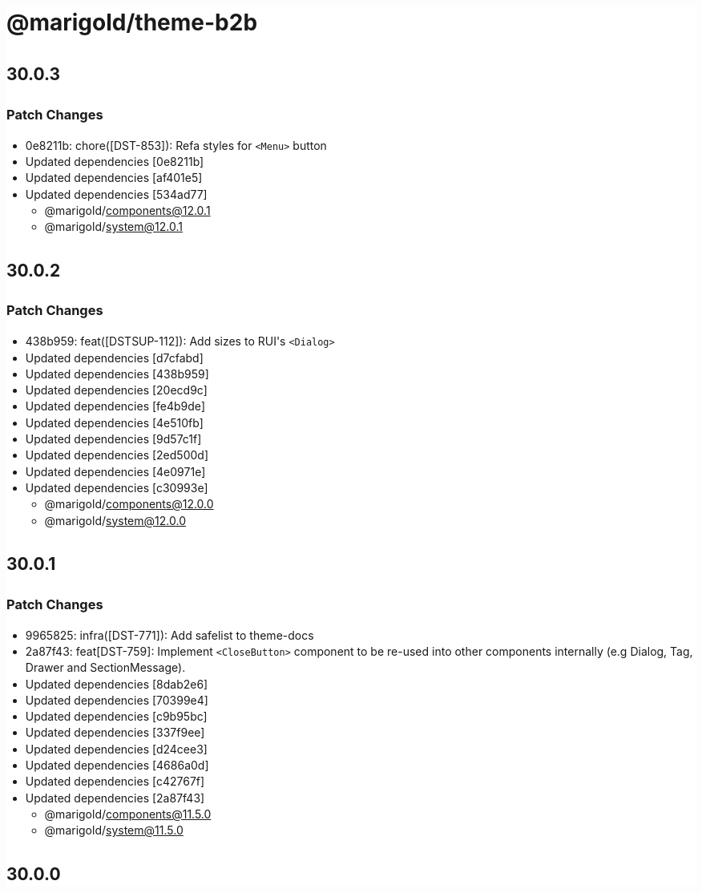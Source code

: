# @marigold/theme-b2b

## 30.0.3

### Patch Changes

- 0e8211b: chore([DST-853]): Refa styles for `<Menu>` button
- Updated dependencies [0e8211b]
- Updated dependencies [af401e5]
- Updated dependencies [534ad77]
  - @marigold/components@12.0.1
  - @marigold/system@12.0.1

## 30.0.2

### Patch Changes

- 438b959: feat([DSTSUP-112]): Add sizes to RUI's `<Dialog>`
- Updated dependencies [d7cfabd]
- Updated dependencies [438b959]
- Updated dependencies [20ecd9c]
- Updated dependencies [fe4b9de]
- Updated dependencies [4e510fb]
- Updated dependencies [9d57c1f]
- Updated dependencies [2ed500d]
- Updated dependencies [4e0971e]
- Updated dependencies [c30993e]
  - @marigold/components@12.0.0
  - @marigold/system@12.0.0

## 30.0.1

### Patch Changes

- 9965825: infra([DST-771]): Add safelist to theme-docs
- 2a87f43: feat[DST-759]: Implement `<CloseButton>` component to be re-used into other components internally (e.g Dialog, Tag, Drawer and SectionMessage).
- Updated dependencies [8dab2e6]
- Updated dependencies [70399e4]
- Updated dependencies [c9b95bc]
- Updated dependencies [337f9ee]
- Updated dependencies [d24cee3]
- Updated dependencies [4686a0d]
- Updated dependencies [c42767f]
- Updated dependencies [2a87f43]
  - @marigold/components@11.5.0
  - @marigold/system@11.5.0

## 30.0.0
